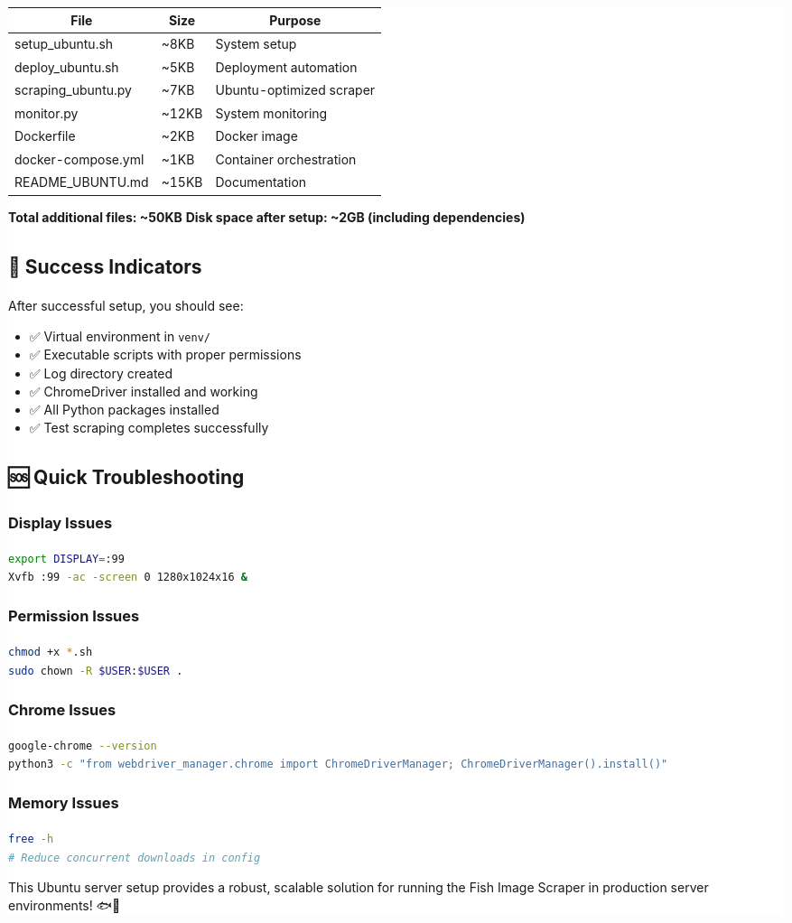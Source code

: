 | File | Size | Purpose |
|------|------|---------|
| setup_ubuntu.sh | ~8KB | System setup |
| deploy_ubuntu.sh | ~5KB | Deployment automation |
| scraping_ubuntu.py | ~7KB | Ubuntu-optimized scraper |
| monitor.py | ~12KB | System monitoring |
| Dockerfile | ~2KB | Docker image |
| docker-compose.yml | ~1KB | Container orchestration |
| README_UBUNTU.md | ~15KB | Documentation |

**Total additional files: ~50KB**
**Disk space after setup: ~2GB (including dependencies)**

## 🎉 Success Indicators

After successful setup, you should see:
- ✅ Virtual environment in `venv/`
- ✅ Executable scripts with proper permissions
- ✅ Log directory created
- ✅ ChromeDriver installed and working
- ✅ All Python packages installed
- ✅ Test scraping completes successfully

## 🆘 Quick Troubleshooting

### Display Issues
```bash
export DISPLAY=:99
Xvfb :99 -ac -screen 0 1280x1024x16 &
```

### Permission Issues
```bash
chmod +x *.sh
sudo chown -R $USER:$USER .
```

### Chrome Issues
```bash
google-chrome --version
python3 -c "from webdriver_manager.chrome import ChromeDriverManager; ChromeDriverManager().install()"
```

### Memory Issues
```bash
free -h
# Reduce concurrent downloads in config
```

This Ubuntu server setup provides a robust, scalable solution for running the Fish Image Scraper in production server environments! 🐟🚀
